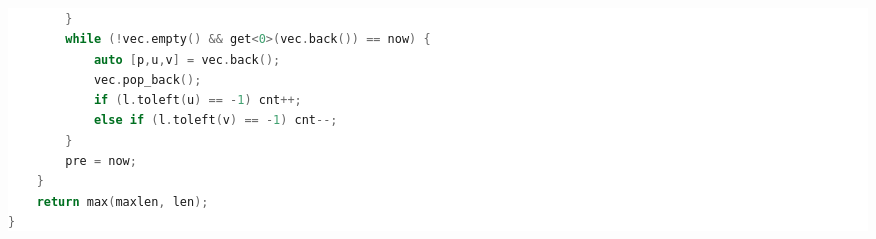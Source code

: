 ```c++
        }
        while (!vec.empty() && get<0>(vec.back()) == now) {
            auto [p,u,v] = vec.back();
            vec.pop_back();
            if (l.toleft(u) == -1) cnt++;
            else if (l.toleft(v) == -1) cnt--;
        }
        pre = now;
    }
    return max(maxlen, len);
}
```

